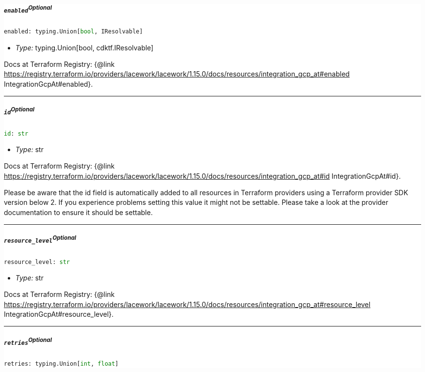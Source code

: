 
##### `enabled`<sup>Optional</sup> <a name="enabled" id="rhizo-co-terraform-provider-lacework.integrationGcpAt.IntegrationGcpAtConfig.property.enabled"></a>

```python
enabled: typing.Union[bool, IResolvable]
```

- *Type:* typing.Union[bool, cdktf.IResolvable]

Docs at Terraform Registry: {@link https://registry.terraform.io/providers/lacework/lacework/1.15.0/docs/resources/integration_gcp_at#enabled IntegrationGcpAt#enabled}.

---

##### `id`<sup>Optional</sup> <a name="id" id="rhizo-co-terraform-provider-lacework.integrationGcpAt.IntegrationGcpAtConfig.property.id"></a>

```python
id: str
```

- *Type:* str

Docs at Terraform Registry: {@link https://registry.terraform.io/providers/lacework/lacework/1.15.0/docs/resources/integration_gcp_at#id IntegrationGcpAt#id}.

Please be aware that the id field is automatically added to all resources in Terraform providers using a Terraform provider SDK version below 2.
If you experience problems setting this value it might not be settable. Please take a look at the provider documentation to ensure it should be settable.

---

##### `resource_level`<sup>Optional</sup> <a name="resource_level" id="rhizo-co-terraform-provider-lacework.integrationGcpAt.IntegrationGcpAtConfig.property.resourceLevel"></a>

```python
resource_level: str
```

- *Type:* str

Docs at Terraform Registry: {@link https://registry.terraform.io/providers/lacework/lacework/1.15.0/docs/resources/integration_gcp_at#resource_level IntegrationGcpAt#resource_level}.

---

##### `retries`<sup>Optional</sup> <a name="retries" id="rhizo-co-terraform-provider-lacework.integrationGcpAt.IntegrationGcpAtConfig.property.retries"></a>

```python
retries: typing.Union[int, float]
```

